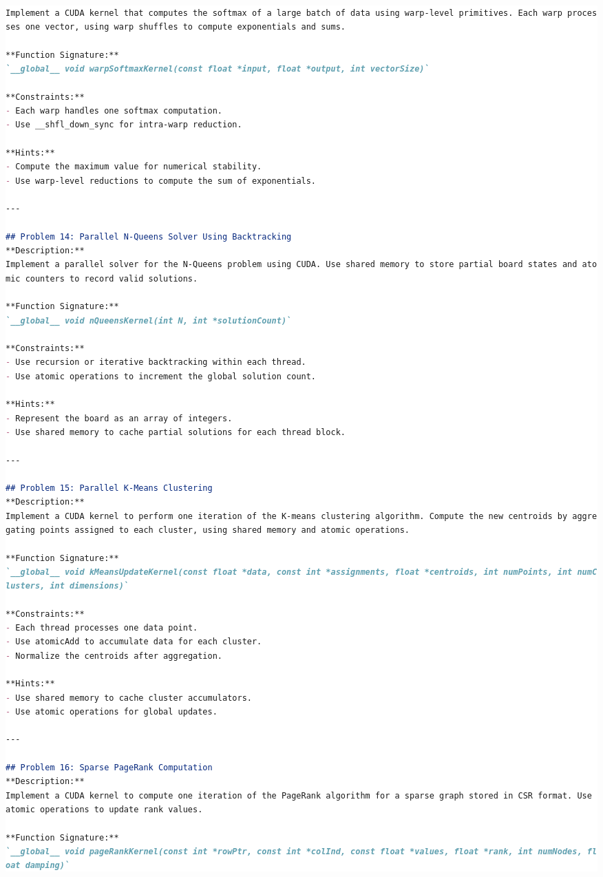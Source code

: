 ```markdown
Implement a CUDA kernel that computes the softmax of a large batch of data using warp-level primitives. Each warp processes one vector, using warp shuffles to compute exponentials and sums.

**Function Signature:**  
`__global__ void warpSoftmaxKernel(const float *input, float *output, int vectorSize)`

**Constraints:**  
- Each warp handles one softmax computation.
- Use __shfl_down_sync for intra-warp reduction.

**Hints:**  
- Compute the maximum value for numerical stability.
- Use warp-level reductions to compute the sum of exponentials.

---

## Problem 14: Parallel N-Queens Solver Using Backtracking
**Description:**  
Implement a parallel solver for the N-Queens problem using CUDA. Use shared memory to store partial board states and atomic counters to record valid solutions.

**Function Signature:**  
`__global__ void nQueensKernel(int N, int *solutionCount)`

**Constraints:**  
- Use recursion or iterative backtracking within each thread.
- Use atomic operations to increment the global solution count.

**Hints:**  
- Represent the board as an array of integers.
- Use shared memory to cache partial solutions for each thread block.

---

## Problem 15: Parallel K-Means Clustering
**Description:**  
Implement a CUDA kernel to perform one iteration of the K-means clustering algorithm. Compute the new centroids by aggregating points assigned to each cluster, using shared memory and atomic operations.

**Function Signature:**  
`__global__ void kMeansUpdateKernel(const float *data, const int *assignments, float *centroids, int numPoints, int numClusters, int dimensions)`

**Constraints:**  
- Each thread processes one data point.
- Use atomicAdd to accumulate data for each cluster.
- Normalize the centroids after aggregation.

**Hints:**  
- Use shared memory to cache cluster accumulators.
- Use atomic operations for global updates.

---

## Problem 16: Sparse PageRank Computation
**Description:**  
Implement a CUDA kernel to compute one iteration of the PageRank algorithm for a sparse graph stored in CSR format. Use atomic operations to update rank values.

**Function Signature:**  
`__global__ void pageRankKernel(const int *rowPtr, const int *colInd, const float *values, float *rank, int numNodes, float damping)`
```